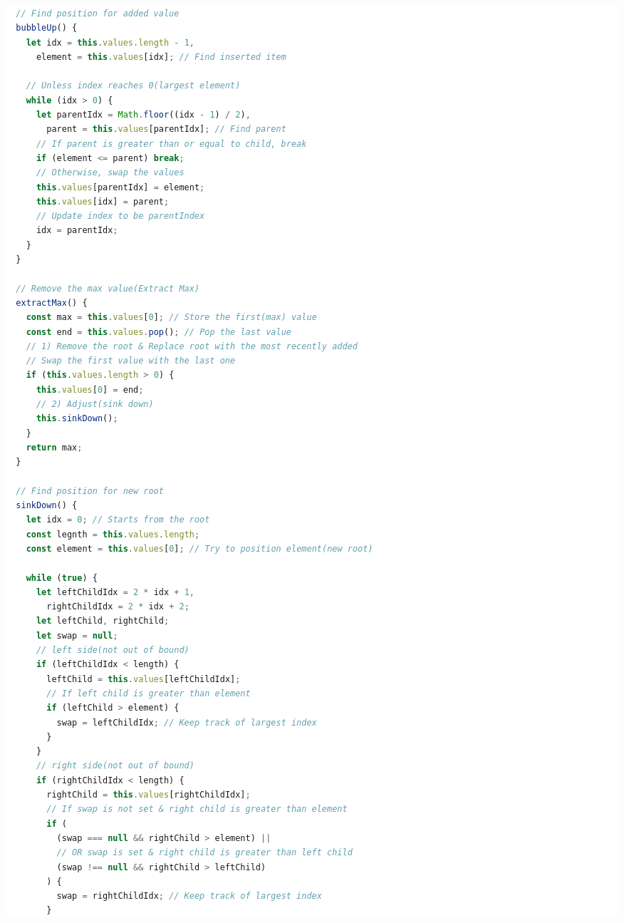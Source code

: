 ```js
  // Find position for added value
  bubbleUp() {
    let idx = this.values.length - 1,
      element = this.values[idx]; // Find inserted item

    // Unless index reaches 0(largest element)
    while (idx > 0) {
      let parentIdx = Math.floor((idx - 1) / 2),
        parent = this.values[parentIdx]; // Find parent
      // If parent is greater than or equal to child, break
      if (element <= parent) break;
      // Otherwise, swap the values
      this.values[parentIdx] = element;
      this.values[idx] = parent;
      // Update index to be parentIndex
      idx = parentIdx;
    }
  }

  // Remove the max value(Extract Max)
  extractMax() {
    const max = this.values[0]; // Store the first(max) value
    const end = this.values.pop(); // Pop the last value
    // 1) Remove the root & Replace root with the most recently added
    // Swap the first value with the last one
    if (this.values.length > 0) {
      this.values[0] = end;
      // 2) Adjust(sink down)
      this.sinkDown();
    }
    return max;
  }

  // Find position for new root
  sinkDown() {
    let idx = 0; // Starts from the root
    const legnth = this.values.length;
    const element = this.values[0]; // Try to position element(new root)

    while (true) {
      let leftChildIdx = 2 * idx + 1,
        rightChildIdx = 2 * idx + 2;
      let leftChild, rightChild;
      let swap = null;
      // left side(not out of bound)
      if (leftChildIdx < length) {
        leftChild = this.values[leftChildIdx];
        // If left child is greater than element
        if (leftChild > element) {
          swap = leftChildIdx; // Keep track of largest index
        }
      }
      // right side(not out of bound)
      if (rightChildIdx < length) {
        rightChild = this.values[rightChildIdx];
        // If swap is not set & right child is greater than element
        if (
          (swap === null && rightChild > element) ||
          // OR swap is set & right child is greater than left child
          (swap !== null && rightChild > leftChild)
        ) {
          swap = rightChildIdx; // Keep track of largest index
        }
```
